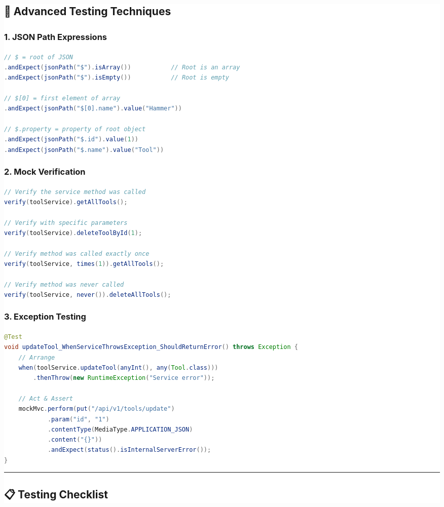 
## 🚀 **Advanced Testing Techniques**

### **1. JSON Path Expressions**
```java
// $ = root of JSON
.andExpect(jsonPath("$").isArray())           // Root is an array
.andExpect(jsonPath("$").isEmpty())           // Root is empty

// $[0] = first element of array
.andExpect(jsonPath("$[0].name").value("Hammer"))

// $.property = property of root object
.andExpect(jsonPath("$.id").value(1))
.andExpect(jsonPath("$.name").value("Tool"))
```

### **2. Mock Verification**
```java
// Verify the service method was called
verify(toolService).getAllTools();

// Verify with specific parameters
verify(toolService).deleteToolById(1);

// Verify method was called exactly once
verify(toolService, times(1)).getAllTools();

// Verify method was never called
verify(toolService, never()).deleteAllTools();
```

### **3. Exception Testing**
```java
@Test
void updateTool_WhenServiceThrowsException_ShouldReturnError() throws Exception {
    // Arrange
    when(toolService.updateTool(anyInt(), any(Tool.class)))
        .thenThrow(new RuntimeException("Service error"));

    // Act & Assert
    mockMvc.perform(put("/api/v1/tools/update")
            .param("id", "1")
            .contentType(MediaType.APPLICATION_JSON)
            .content("{}"))
            .andExpect(status().isInternalServerError());
}
```

---

## 📋 **Testing Checklist**
